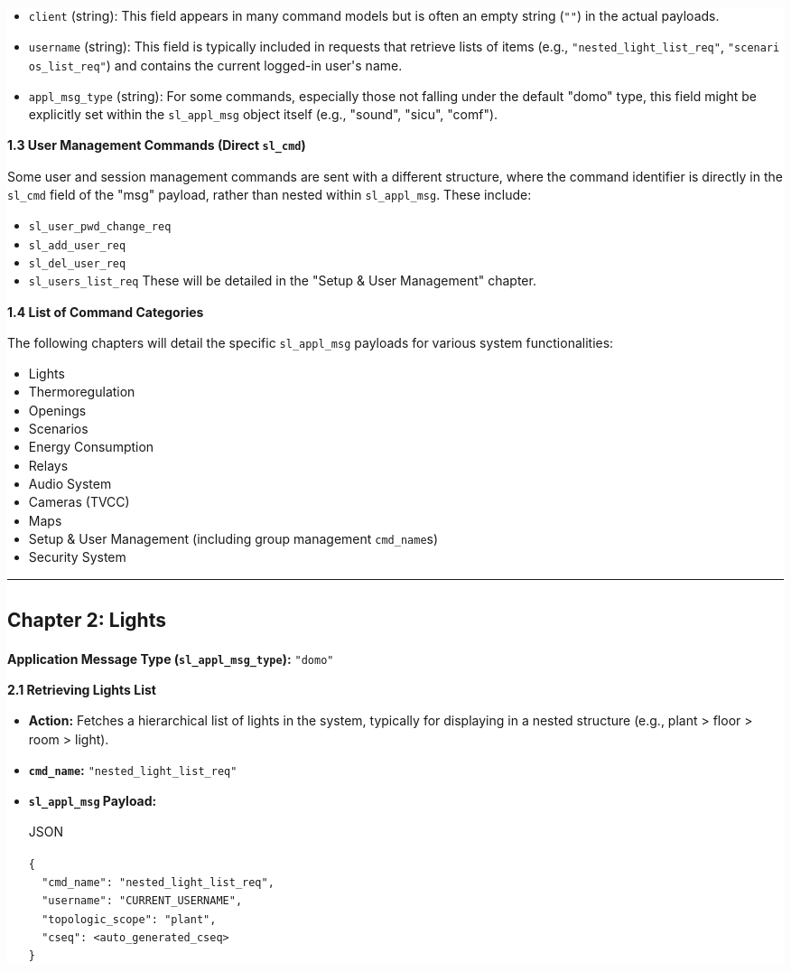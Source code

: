 -   `client`  (string): This field appears in many command models but is often an empty string (`""`) in the actual payloads.

-   `username`  (string): This field is typically included in requests that retrieve lists of items (e.g.,  `"nested_light_list_req"`,  `"scenarios_list_req"`) and contains the current logged-in user's name.

-   `appl_msg_type`  (string): For some commands, especially those not falling under the default "domo" type, this field might be explicitly set within the  `sl_appl_msg`  object itself (e.g., "sound", "sicu", "comf").


**1.3 User Management Commands (Direct  `sl_cmd`)**

Some user and session management commands are sent with a different structure, where the command identifier is directly in the  `sl_cmd`  field of the "msg" payload, rather than nested within  `sl_appl_msg`. These include:

-   `sl_user_pwd_change_req`
-   `sl_add_user_req`
-   `sl_del_user_req`
-   `sl_users_list_req`  These will be detailed in the "Setup & User Management" chapter.

**1.4 List of Command Categories**

The following chapters will detail the specific  `sl_appl_msg`  payloads for various system functionalities:

-   Lights
-   Thermoregulation
-   Openings
-   Scenarios
-   Energy Consumption
-   Relays
-   Audio System
-   Cameras (TVCC)
-   Maps
-   Setup & User Management (including group management  `cmd_name`s)
-   Security System

----------

## Chapter 2: Lights

**Application Message Type (`sl_appl_msg_type`):**  `"domo"`

**2.1 Retrieving Lights List**

-   **Action:**  Fetches a hierarchical list of lights in the system, typically for displaying in a nested structure (e.g., plant > floor > room > light).
-   **`cmd_name`:**  `"nested_light_list_req"`

-   **`sl_appl_msg`  Payload:**

    JSON

    ```
    {
      "cmd_name": "nested_light_list_req",
      "username": "CURRENT_USERNAME",
      "topologic_scope": "plant",
      "cseq": <auto_generated_cseq>
    }
